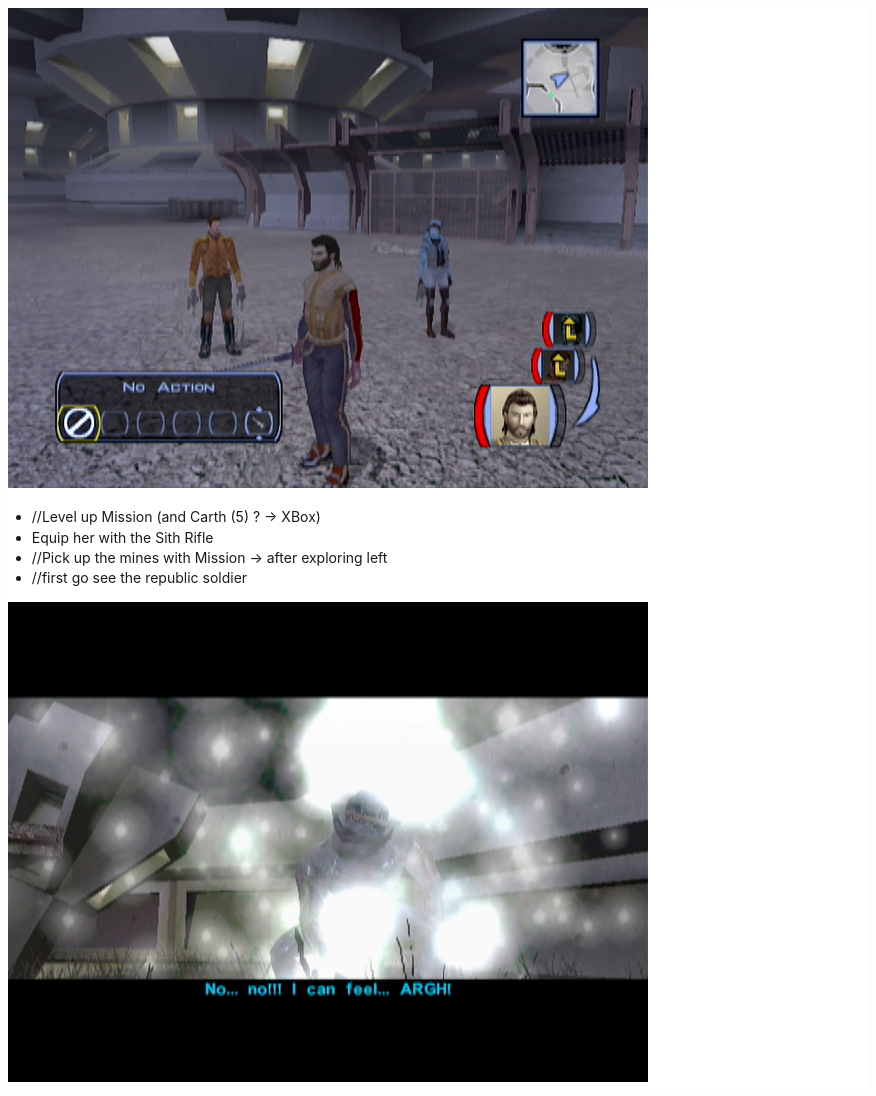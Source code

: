 ![](../../resources/images/screenshots/tarisMissionJoins.png)

- //Level up Mission (and Carth (5) ? -> XBox)
- Equip her with the Sith Rifle
- //Pick up the mines with Mission -> after exploring left
- //first go see the republic soldier

![](../../resources/images/screenshots/tarisRepublicRatgoule.png)
